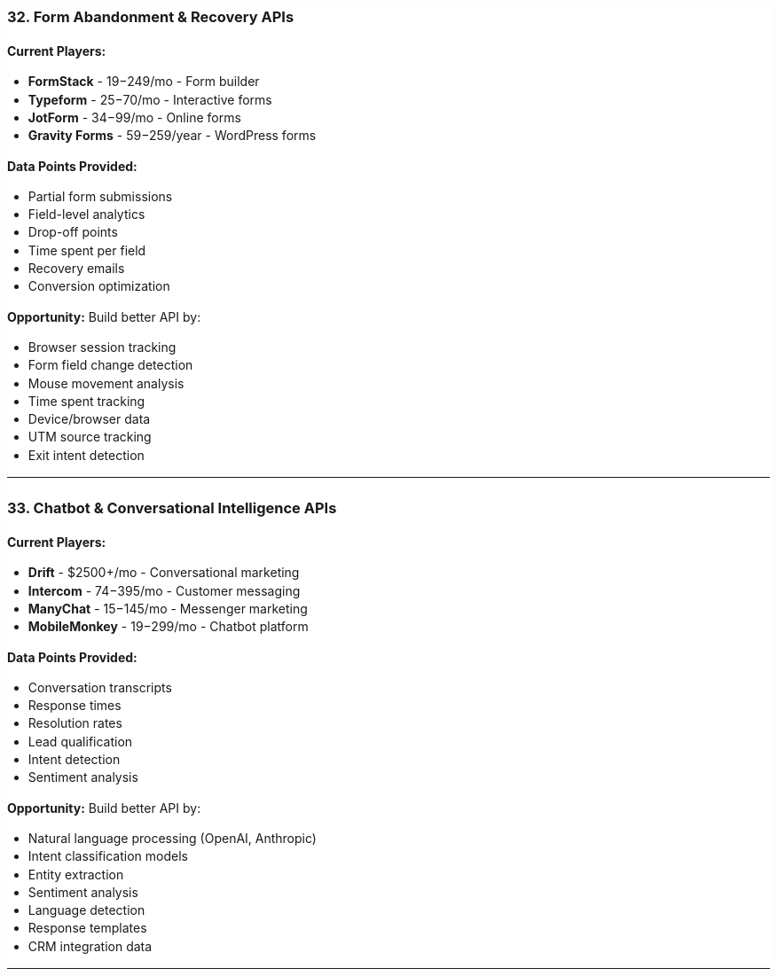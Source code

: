 ### 32. Form Abandonment & Recovery APIs

**Current Players:**
- **FormStack** - $19-$249/mo - Form builder
- **Typeform** - $25-$70/mo - Interactive forms
- **JotForm** - $34-$99/mo - Online forms
- **Gravity Forms** - $59-$259/year - WordPress forms

**Data Points Provided:**
- Partial form submissions
- Field-level analytics
- Drop-off points
- Time spent per field
- Recovery emails
- Conversion optimization

**Opportunity:** Build better API by:
- Browser session tracking
- Form field change detection
- Mouse movement analysis
- Time spent tracking
- Device/browser data
- UTM source tracking
- Exit intent detection

---

### 33. Chatbot & Conversational Intelligence APIs

**Current Players:**
- **Drift** - $2500+/mo - Conversational marketing
- **Intercom** - $74-$395/mo - Customer messaging
- **ManyChat** - $15-$145/mo - Messenger marketing
- **MobileMonkey** - $19-$299/mo - Chatbot platform

**Data Points Provided:**
- Conversation transcripts
- Response times
- Resolution rates
- Lead qualification
- Intent detection
- Sentiment analysis

**Opportunity:** Build better API by:
- Natural language processing (OpenAI, Anthropic)
- Intent classification models
- Entity extraction
- Sentiment analysis
- Language detection
- Response templates
- CRM integration data

---
